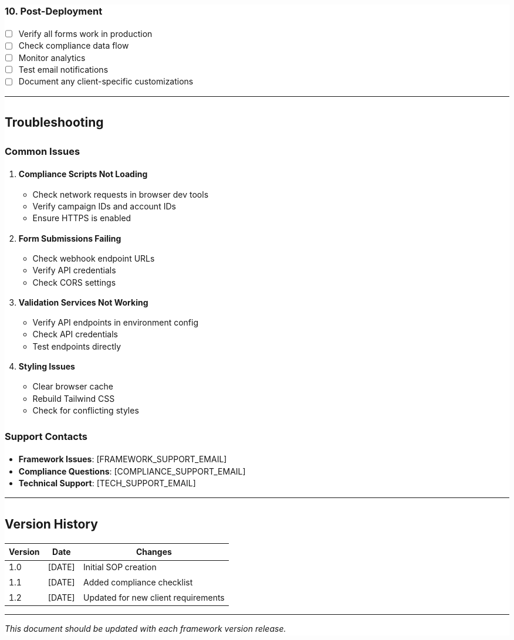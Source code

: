 ### 10. Post-Deployment
- [ ] Verify all forms work in production
- [ ] Check compliance data flow
- [ ] Monitor analytics
- [ ] Test email notifications
- [ ] Document any client-specific customizations

---

## Troubleshooting

### Common Issues

1. **Compliance Scripts Not Loading**
   - Check network requests in browser dev tools
   - Verify campaign IDs and account IDs
   - Ensure HTTPS is enabled

2. **Form Submissions Failing**
   - Check webhook endpoint URLs
   - Verify API credentials
   - Check CORS settings

3. **Validation Services Not Working**
   - Verify API endpoints in environment config
   - Check API credentials
   - Test endpoints directly

4. **Styling Issues**
   - Clear browser cache
   - Rebuild Tailwind CSS
   - Check for conflicting styles

### Support Contacts

- **Framework Issues**: [FRAMEWORK_SUPPORT_EMAIL]
- **Compliance Questions**: [COMPLIANCE_SUPPORT_EMAIL]
- **Technical Support**: [TECH_SUPPORT_EMAIL]

---

## Version History

| Version | Date | Changes |
|---------|------|---------|
| 1.0 | [DATE] | Initial SOP creation |
| 1.1 | [DATE] | Added compliance checklist |
| 1.2 | [DATE] | Updated for new client requirements |

---

*This document should be updated with each framework version release.*
